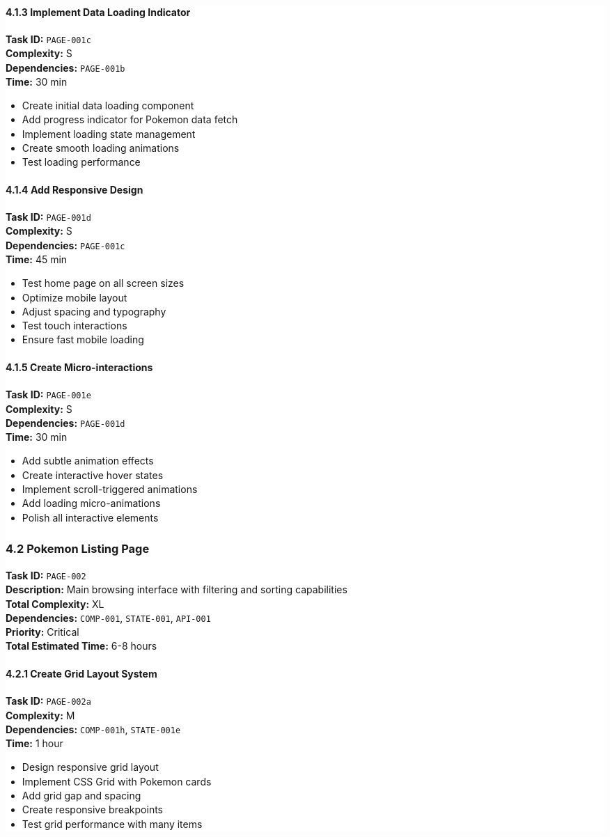 #### 4.1.3 Implement Data Loading Indicator
**Task ID:** `PAGE-001c`  
**Complexity:** S  
**Dependencies:** `PAGE-001b`  
**Time:** 30 min  
- Create initial data loading component
- Add progress indicator for Pokemon data fetch
- Implement loading state management
- Create smooth loading animations
- Test loading performance

#### 4.1.4 Add Responsive Design
**Task ID:** `PAGE-001d`  
**Complexity:** S  
**Dependencies:** `PAGE-001c`  
**Time:** 45 min  
- Test home page on all screen sizes
- Optimize mobile layout
- Adjust spacing and typography
- Test touch interactions
- Ensure fast mobile loading

#### 4.1.5 Create Micro-interactions
**Task ID:** `PAGE-001e`  
**Complexity:** S  
**Dependencies:** `PAGE-001d`  
**Time:** 30 min  
- Add subtle animation effects
- Create interactive hover states
- Implement scroll-triggered animations
- Add loading micro-animations
- Polish all interactive elements

### 4.2 Pokemon Listing Page
**Task ID:** `PAGE-002`  
**Description:** Main browsing interface with filtering and sorting capabilities  
**Total Complexity:** XL  
**Dependencies:** `COMP-001`, `STATE-001`, `API-001`  
**Priority:** Critical  
**Total Estimated Time:** 6-8 hours

#### 4.2.1 Create Grid Layout System
**Task ID:** `PAGE-002a`  
**Complexity:** M  
**Dependencies:** `COMP-001h`, `STATE-001e`  
**Time:** 1 hour  
- Design responsive grid layout
- Implement CSS Grid with Pokemon cards
- Add grid gap and spacing
- Create responsive breakpoints
- Test grid performance with many items
